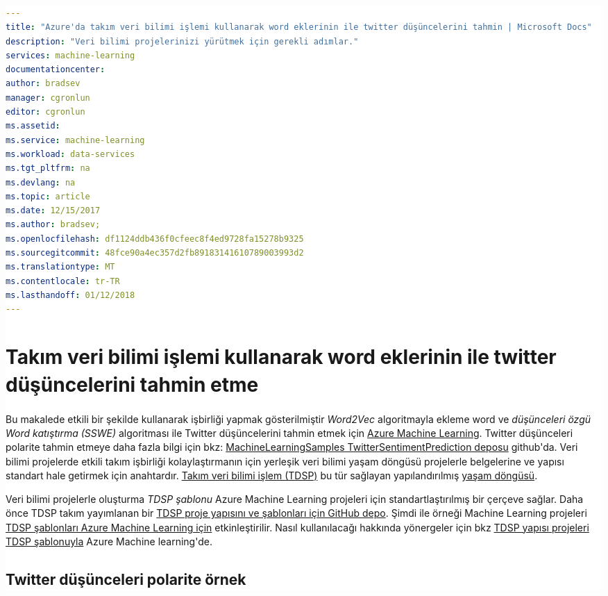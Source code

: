 ```yaml
---
title: "Azure'da takım veri bilimi işlemi kullanarak word eklerinin ile twitter düşüncelerini tahmin | Microsoft Docs"
description: "Veri bilimi projelerinizi yürütmek için gerekli adımlar."
services: machine-learning
documentationcenter: 
author: bradsev
manager: cgronlun
editor: cgronlun
ms.assetid: 
ms.service: machine-learning
ms.workload: data-services
ms.tgt_pltfrm: na
ms.devlang: na
ms.topic: article
ms.date: 12/15/2017
ms.author: bradsev;
ms.openlocfilehash: df1124ddb436f0cfeec8f4ed9728fa15278b9325
ms.sourcegitcommit: 48fce90a4ec357d2fb89183141610789003993d2
ms.translationtype: MT
ms.contentlocale: tr-TR
ms.lasthandoff: 01/12/2018
---
```

# <a name="predict-twitter-sentiment-with-word-embeddings-by-using-the-team-data-science-process"></a>Takım veri bilimi işlemi kullanarak word eklerinin ile twitter düşüncelerini tahmin etme

Bu makalede etkili bir şekilde kullanarak işbirliği yapmak gösterilmiştir _Word2Vec_ algoritmayla ekleme word ve _düşünceleri özgü Word katıştırma (SSWE)_ algoritması ile Twitter düşüncelerini tahmin etmek için [Azure Machine Learning](../preview/index.yml). Twitter düşünceleri polarite tahmin etmeye daha fazla bilgi için bkz: [MachineLearningSamples TwitterSentimentPrediction deposu](https://github.com/Azure/MachineLearningSamples-TwitterSentimentPrediction) github'da. Veri bilimi projelerde etkili takım işbirliği kolaylaştırmanın için yerleşik veri bilimi yaşam döngüsü projelerle belgelerine ve yapısı standart hale getirmek için anahtardır. [Takım veri bilimi işlem (TDSP)](overview.md) bu tür sağlayan yapılandırılmış [yaşam döngüsü](lifecycle.md). 

Veri bilimi projelerle oluşturma _TDSP şablonu_ Azure Machine Learning projeleri için standartlaştırılmış bir çerçeve sağlar. Daha önce TDSP takım yayımlanan bir [TDSP proje yapısını ve şablonları için GitHub depo](https://github.com/Azure/Azure-TDSP-ProjectTemplate). Şimdi ile örneği Machine Learning projeleri [TDSP şablonları Azure Machine Learning için](https://github.com/amlsamples/tdsp) etkinleştirilir. Nasıl kullanılacağı hakkında yönergeler için bkz [TDSP yapısı projeleri TDSP şablonuyla](../preview/how-to-use-tdsp-in-azure-ml.md) Azure Machine learning'de. 


## <a name="twitter-sentiment-polarity-sample"></a>Twitter düşünceleri polarite örnek
